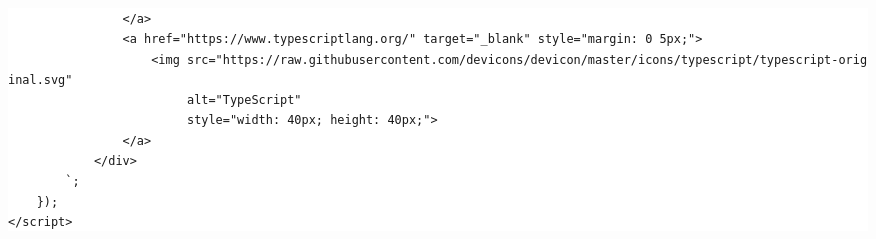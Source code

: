                     </a>
                    <a href="https://www.typescriptlang.org/" target="_blank" style="margin: 0 5px;">
                        <img src="https://raw.githubusercontent.com/devicons/devicon/master/icons/typescript/typescript-original.svg" 
                             alt="TypeScript" 
                             style="width: 40px; height: 40px;">
                    </a>
                </div>
            `;
        });
    </script>
